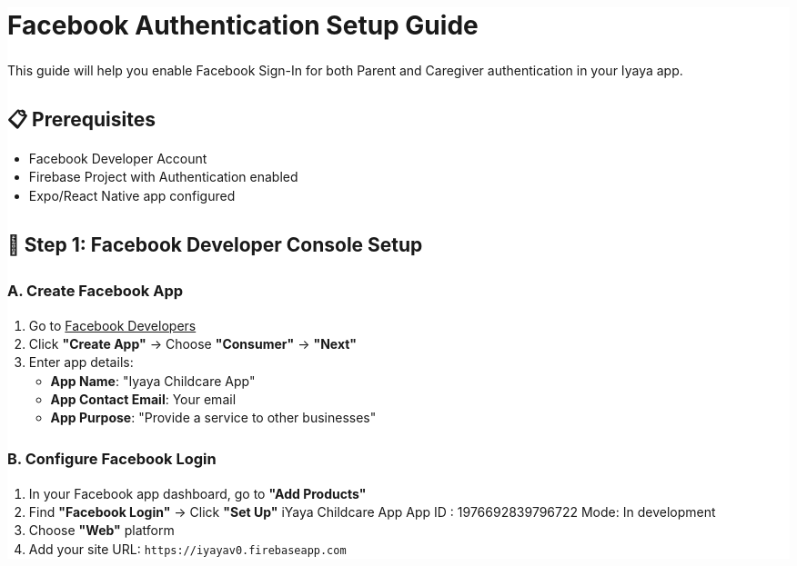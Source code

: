 # Facebook Authentication Setup Guide

This guide will help you enable Facebook Sign-In for both Parent and Caregiver authentication in your Iyaya app.

## 📋 Prerequisites

- Facebook Developer Account
- Firebase Project with Authentication enabled
- Expo/React Native app configured

## 🔧 Step 1: Facebook Developer Console Setup

### A. Create Facebook App
1. Go to [Facebook Developers](https://developers.facebook.com/)
2. Click **"Create App"** → Choose **"Consumer"** → **"Next"**
3. Enter app details:
   - **App Name**: "Iyaya Childcare App"
   - **App Contact Email**: Your email
   - **App Purpose**: "Provide a service to other businesses"

### B. Configure Facebook Login
1. In your Facebook app dashboard, go to **"Add Products"**
2. Find **"Facebook Login"** → Click **"Set Up"**
iYaya Childcare App
App ID
: 1976692839796722
Mode: In development
3. Choose **"Web"** platform
4. Add your site URL: `https://iyayav0.firebaseapp.com`

<script>
  window.fbAsyncInit = function() {
    FB.init({
      appId      : '1976692839796722',
      cookie     : true,
      xfbml      : true,
      version    : 'v18.0'
    });
      
    FB.AppEvents.logPageView();   
      
  };

  (function(d, s, id){
     var js, fjs = d.getElementsByTagName(s)[0];
     if (d.getElementById(id)) {return;}
     js = d.createElement(s); js.id = id;
     js.src = "https://connect.facebook.net/en_US/sdk.js";
     fjs.parentNode.insertBefore(js, fjs);
   }(document, 'script', 'facebook-jssdk'));
</script>
